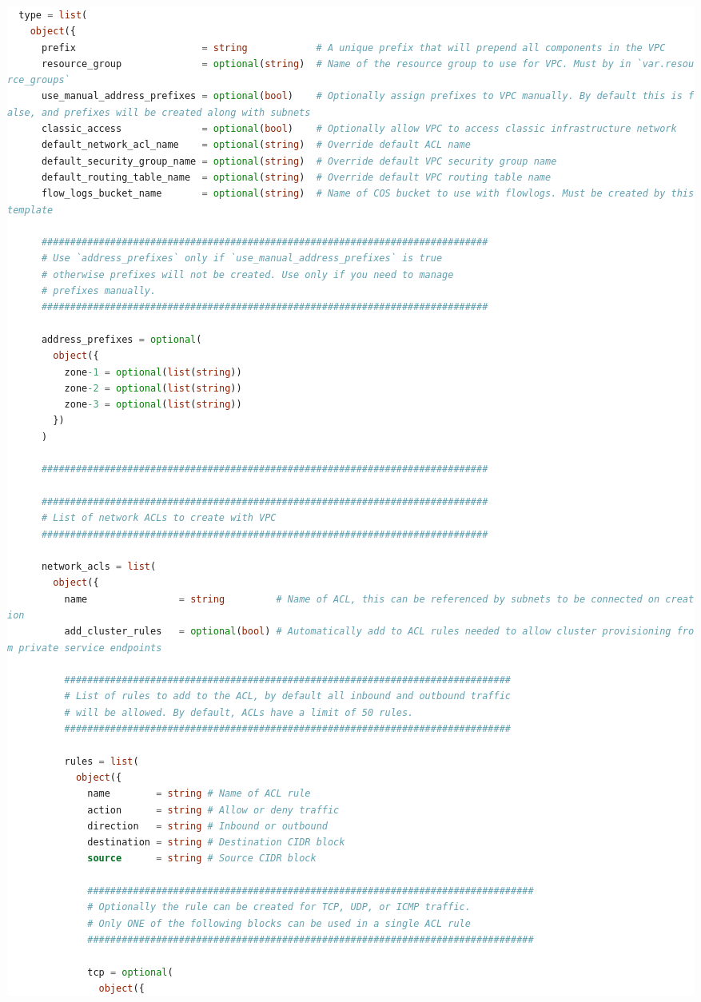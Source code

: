 ```terraform
  type = list(
    object({
      prefix                      = string            # A unique prefix that will prepend all components in the VPC
      resource_group              = optional(string)  # Name of the resource group to use for VPC. Must by in `var.resource_groups`
      use_manual_address_prefixes = optional(bool)    # Optionally assign prefixes to VPC manually. By default this is false, and prefixes will be created along with subnets
      classic_access              = optional(bool)    # Optionally allow VPC to access classic infrastructure network
      default_network_acl_name    = optional(string)  # Override default ACL name
      default_security_group_name = optional(string)  # Override default VPC security group name
      default_routing_table_name  = optional(string)  # Override default VPC routing table name
      flow_logs_bucket_name       = optional(string)  # Name of COS bucket to use with flowlogs. Must be created by this template

      ##############################################################################
      # Use `address_prefixes` only if `use_manual_address_prefixes` is true
      # otherwise prefixes will not be created. Use only if you need to manage
      # prefixes manually.
      ##############################################################################

      address_prefixes = optional(
        object({
          zone-1 = optional(list(string))
          zone-2 = optional(list(string))
          zone-3 = optional(list(string))
        })
      )

      ##############################################################################

      ##############################################################################
      # List of network ACLs to create with VPC
      ##############################################################################

      network_acls = list(
        object({
          name                = string         # Name of ACL, this can be referenced by subnets to be connected on creation
          add_cluster_rules   = optional(bool) # Automatically add to ACL rules needed to allow cluster provisioning from private service endpoints

          ##############################################################################
          # List of rules to add to the ACL, by default all inbound and outbound traffic
          # will be allowed. By default, ACLs have a limit of 50 rules.
          ##############################################################################

          rules = list(
            object({
              name        = string # Name of ACL rule
              action      = string # Allow or deny traffic
              direction   = string # Inbound or outbound
              destination = string # Destination CIDR block
              source      = string # Source CIDR block

              ##############################################################################
              # Optionally the rule can be created for TCP, UDP, or ICMP traffic.
              # Only ONE of the following blocks can be used in a single ACL rule
              ##############################################################################

              tcp = optional(
                object({
```